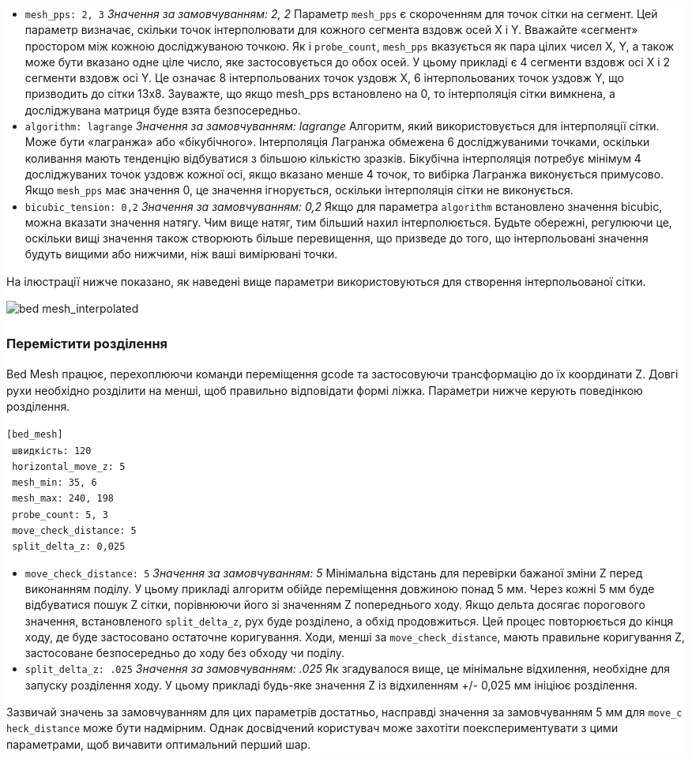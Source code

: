 - `mesh_pps: 2, 3` *Значення за замовчуванням: 2, 2* Параметр `mesh_pps` є скороченням для точок сітки на сегмент. Цей параметр визначає, скільки точок інтерполювати для кожного сегмента вздовж осей X і Y. Вважайте «сегмент» простором між кожною досліджуваною точкою. Як і `probe_count`, `mesh_pps` вказується як пара цілих чисел X, Y, а також може бути вказано одне ціле число, яке застосовується до обох осей. У цьому прикладі є 4 сегменти вздовж осі X і 2 сегменти вздовж осі Y. Це означає 8 інтерпольованих точок уздовж X, 6 інтерпольованих точок уздовж Y, що призводить до сітки 13x8. Зауважте, що якщо mesh_pps встановлено на 0, то інтерполяція сітки вимкнена, а досліджувана матриця буде взята безпосередньо.
- `algorithm: lagrange` *Значення за замовчуванням: lagrange* Алгоритм, який використовується для інтерполяції сітки. Може бути «лагранжа» або «бікубічного». Інтерполяція Лагранжа обмежена 6 досліджуваними точками, оскільки коливання мають тенденцію відбуватися з більшою кількістю зразків. Бікубічна інтерполяція потребує мінімум 4 досліджуваних точок уздовж кожної осі, якщо вказано менше 4 точок, то вибірка Лагранжа виконується примусово. Якщо `mesh_pps` має значення 0, це значення ігнорується, оскільки інтерполяція сітки не виконується.
- `bicubic_tension: 0,2` *Значення за замовчуванням: 0,2* Якщо для параметра `algorithm` встановлено значення bicubic, можна вказати значення натягу. Чим вище натяг, тим більший нахил інтерполюється. Будьте обережні, регулюючи це, оскільки вищі значення також створюють більше перевищення, що призведе до того, що інтерпольовані значення будуть вищими або нижчими, ніж ваші вимірювані точки.

На ілюстрації нижче показано, як наведені вище параметри використовуються для створення інтерпольованої сітки.

![bed mesh_interpolated](img/bedmesh_interpolated.svg)

### Перемістити розділення

Bed Mesh працює, перехоплюючи команди переміщення gcode та застосовуючи трансформацію до їх координати Z. Довгі рухи необхідно розділити на менші, щоб правильно відповідати формі ліжка. Параметри нижче керують поведінкою розділення.

```
[bed_mesh]
 швидкість: 120
 horizontal_move_z: 5
 mesh_min: 35, 6
 mesh_max: 240, 198
 probe_count: 5, 3
 move_check_distance: 5
 split_delta_z: 0,025
```

- `move_check_distance: 5` *Значення за замовчуванням: 5* Мінімальна відстань для перевірки бажаної зміни Z перед виконанням поділу. У цьому прикладі алгоритм обійде переміщення довжиною понад 5 мм. Через кожні 5 мм буде відбуватися пошук Z сітки, порівнюючи його зі значенням Z попереднього ходу. Якщо дельта досягає порогового значення, встановленого `split_delta_z`, рух буде розділено, а обхід продовжиться. Цей процес повторюється до кінця ходу, де буде застосовано остаточне коригування. Ходи, менші за `move_check_distance`, мають правильне коригування Z, застосоване безпосередньо до ходу без обходу чи поділу.
- `split_delta_z: .025` *Значення за замовчуванням: .025* Як згадувалося вище, це мінімальне відхилення, необхідне для запуску розділення ходу. У цьому прикладі будь-яке значення Z із відхиленням +/- 0,025 мм ініціює розділення.

Зазвичай значень за замовчуванням для цих параметрів достатньо, насправді значення за замовчуванням 5 мм для `move_check_distance` може бути надмірним. Однак досвідчений користувач може захотіти поекспериментувати з цими параметрами, щоб вичавити оптимальний перший шар.
